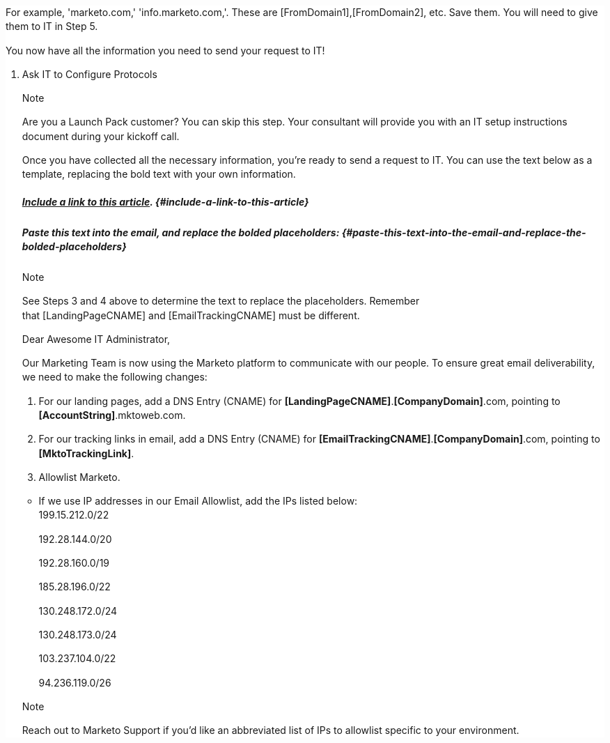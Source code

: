    For example, 'marketo.com,' 'info.marketo.com,'. These are [FromDomain1],[FromDomain2], etc. Save them. You will need to give them to IT in Step 5.

   You now have all the information you need to send your request to IT!

1. Ask IT to Configure Protocols

   >[!NOTE]
   >
   >Are you a Launch Pack customer? You can skip this step. Your consultant will provide you with an IT setup instructions document during your kickoff call.

   Once you have collected all the necessary information, you’re ready to send a request to IT. You can use the text below as a template, replacing the bold text with your own information.

   ##### [Include a link to this article](setup-steps/configure-protocols-for-marketo.md). {#include-a-link-to-this-article}

   ##### Paste this text into the email, and replace the bolded placeholders: {#paste-this-text-into-the-email-and-replace-the-bolded-placeholders}

   >[!NOTE]
   >
   >See Steps 3 and 4 above to determine the text to replace the placeholders. Remember that&nbsp;[LandingPageCNAME]&nbsp;and&nbsp;[EmailTrackingCNAME]&nbsp;must be different.

   Dear Awesome IT Administrator,

   Our Marketing Team is now using the Marketo platform to communicate with our people. To ensure great email deliverability, we need to make the following changes:

   1) For our landing pages, add a DNS Entry (CNAME) for **[LandingPageCNAME]**.**[CompanyDomain]**.com, pointing to **[AccountString]**.mktoweb.com.

   2) For our tracking links in email, add a DNS Entry (CNAME) for **[EmailTrackingCNAME]**.**[CompanyDomain]**.com, pointing to **[MktoTrackingLink]**.

   3) Allowlist Marketo.

    * If we use IP addresses in our Email Allowlist, add the IPs listed below:  
      199.15.212.0/22

      192.28.144.0/20

      192.28.160.0/19

      185.28.196.0/22

      130.248.172.0/24

      130.248.173.0/24

      103.237.104.0/22

      94.236.119.0/26

   >[!NOTE]
   >
   >Reach out to Marketo Support if you’d like an abbreviated list of IPs to allowlist specific to your environment.
